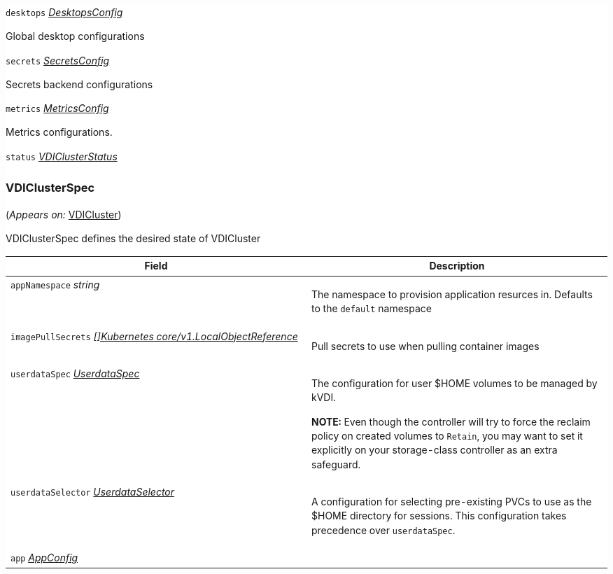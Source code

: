 <tr class="odd">
<td><code>desktops</code> <em><a href="#DesktopsConfig">DesktopsConfig</a></em></td>
<td><p>Global desktop configurations</p></td>
</tr>
<tr class="even">
<td><code>secrets</code> <em><a href="#SecretsConfig">SecretsConfig</a></em></td>
<td><p>Secrets backend configurations</p></td>
</tr>
<tr class="odd">
<td><code>metrics</code> <em><a href="#MetricsConfig">MetricsConfig</a></em></td>
<td><p>Metrics configurations.</p></td>
</tr>
</tbody>
</table></td>
</tr>
<tr class="odd">
<td><code>status</code> <em><a href="#VDIClusterStatus">VDIClusterStatus</a></em></td>
<td></td>
</tr>
</tbody>
</table>

### VDIClusterSpec

(*Appears on:* [VDICluster](#VDICluster))

VDIClusterSpec defines the desired state of VDICluster

<table>
<colgroup>
<col style="width: 50%" />
<col style="width: 50%" />
</colgroup>
<thead>
<tr class="header">
<th>Field</th>
<th>Description</th>
</tr>
</thead>
<tbody>
<tr class="odd">
<td><code>appNamespace</code> <em>string</em></td>
<td><p>The namespace to provision application resurces in. Defaults to the <code>default</code> namespace</p></td>
</tr>
<tr class="even">
<td><code>imagePullSecrets</code> <em><a href="https://kubernetes.io/docs/reference/generated/kubernetes-api/v1.18/#localobjectreference-v1-core">[]Kubernetes core/v1.LocalObjectReference</a></em></td>
<td><p>Pull secrets to use when pulling container images</p></td>
</tr>
<tr class="odd">
<td><code>userdataSpec</code> <em><a href="#UserdataSpec">UserdataSpec</a></em></td>
<td><p>The configuration for user $HOME volumes to be managed by kVDI.</p>
<p><strong>NOTE:</strong> Even though the controller will try to force the reclaim policy on created volumes to <code>Retain</code>, you may want to set it explicitly on your storage-class controller as an extra safeguard.</p></td>
</tr>
<tr class="even">
<td><code>userdataSelector</code> <em><a href="#UserdataSelector">UserdataSelector</a></em></td>
<td><p>A configuration for selecting pre-existing PVCs to use as the $HOME directory for sessions. This configuration takes precedence over <code>userdataSpec</code>.</p></td>
</tr>
<tr class="odd">
<td><code>app</code> <em><a href="#AppConfig">AppConfig</a></em></td>